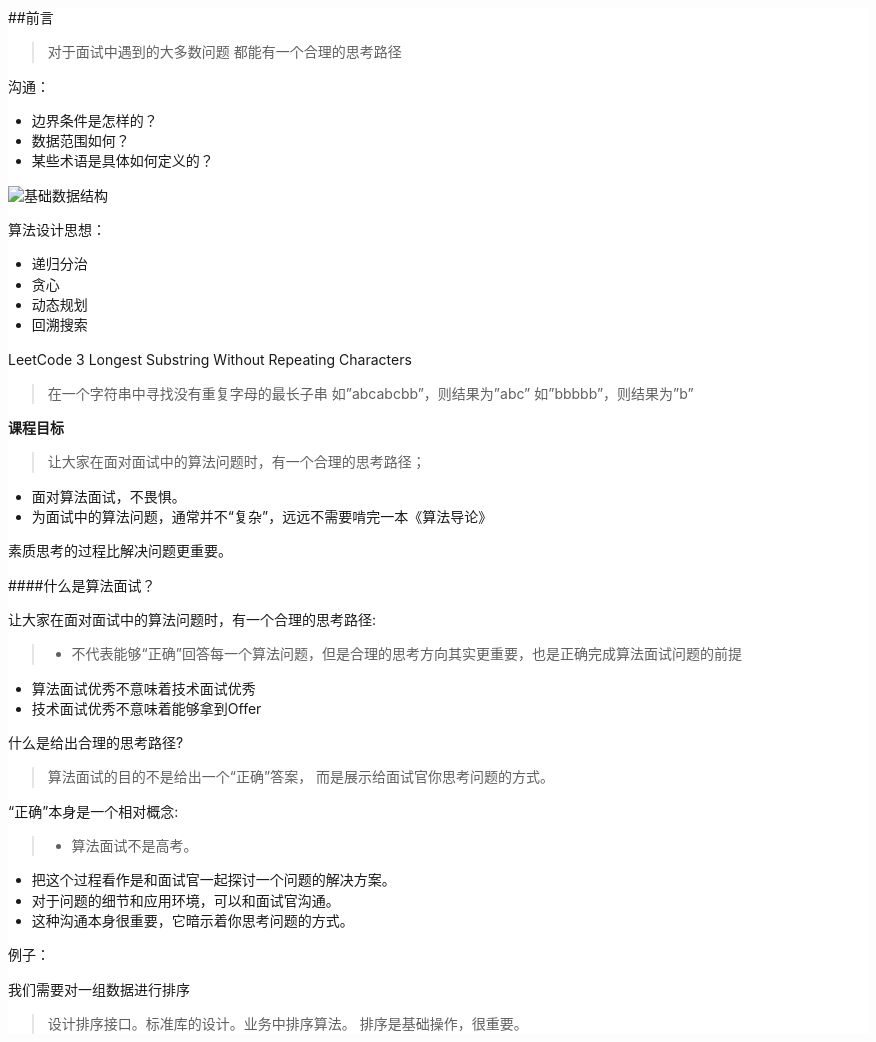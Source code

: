 ##前言

>对于面试中遇到的大多数问题
都能有一个合理的思考路径


沟通：

- 边界条件是怎样的？
- 数据范围如何？
- 某些术语是具体如何定义的？

![基础数据结构](http://upload-images.jianshu.io/upload_images/1779926-b43198ace82ab3a7.png?imageMogr2/auto-orient/strip%7CimageView2/2/w/1240)

算法设计思想：

 - 递归分治
 - 贪心
 - 动态规划
 - 回溯搜索

LeetCode 3 Longest Substring Without Repeating Characters

>在一个字符串中寻找没有重复字母的最长子串
如”abcabcbb”，则结果为”abc”
如”bbbbb”，则结果为”b”

**课程目标**

>让大家在面对面试中的算法问题时，有一个合理的思考路径；
- 面对算法面试，不畏惧。
- 为面试中的算法问题，通常并不“复杂”，远远不需要啃完一本《算法导论》

素质思考的过程比解决问题更重要。

####什么是算法面试？

让大家在面对面试中的算法问题时，有一个合理的思考路径:

>- 不代表能够“正确”回答每一个算法问题，但是合理的思考方向其实更重要，也是正确完成算法面试问题的前提
- 算法面试优秀不意味着技术面试优秀
- 技术面试优秀不意味着能够拿到Offer

什么是给出合理的思考路径?

>算法面试的目的不是给出一个“正确”答案，
而是展示给面试官你思考问题的方式。

“正确”本身是一个相对概念:

>- 算法面试不是高考。
- 把这个过程看作是和面试官一起探讨一个问题的解决方案。
- 对于问题的细节和应用环境，可以和面试官沟通。
- 这种沟通本身很重要，它暗示着你思考问题的方式。

例子：

我们需要对一组数据进行排序

>设计排序接口。标准库的设计。业务中排序算法。
排序是基础操作，很重要。
